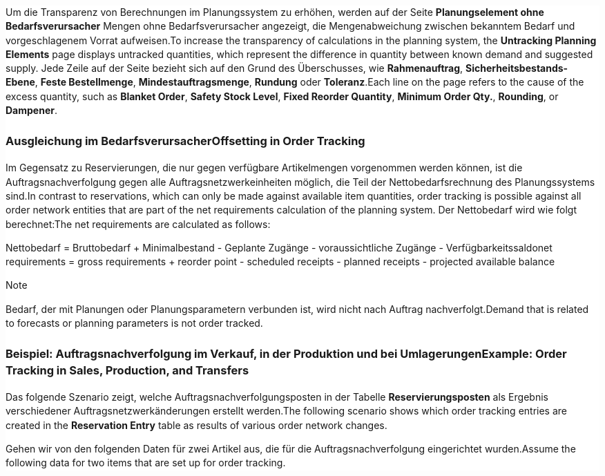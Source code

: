  <span data-ttu-id="a4d7b-251">Um die Transparenz von Berechnungen im Planungssystem zu erhöhen, werden auf der Seite **Planungselement ohne Bedarfsverursacher** Mengen ohne Bedarfsverursacher angezeigt, die Mengenabweichung zwischen bekanntem Bedarf und vorgeschlagenem Vorrat aufweisen.</span><span class="sxs-lookup"><span data-stu-id="a4d7b-251">To increase the transparency of calculations in the planning system, the **Untracking Planning Elements** page displays untracked quantities, which represent the difference in quantity between known demand and suggested supply.</span></span> <span data-ttu-id="a4d7b-252">Jede Zeile auf der Seite bezieht sich auf den Grund des Überschusses, wie **Rahmenauftrag**, **Sicherheitsbestands-Ebene**, **Feste Bestellmenge**, **Mindestauftragsmenge**, **Rundung** oder **Toleranz**.</span><span class="sxs-lookup"><span data-stu-id="a4d7b-252">Each line on the page refers to the cause of the excess quantity, such as **Blanket Order**, **Safety Stock Level**, **Fixed Reorder Quantity**, **Minimum Order Qty.**, **Rounding**, or **Dampener**.</span></span>  

### <a name="offsetting-in-order-tracking"></a><span data-ttu-id="a4d7b-253">Ausgleichung im Bedarfsverursacher</span><span class="sxs-lookup"><span data-stu-id="a4d7b-253">Offsetting in Order Tracking</span></span>  
 <span data-ttu-id="a4d7b-254">Im Gegensatz zu Reservierungen, die nur gegen verfügbare Artikelmengen vorgenommen werden können, ist die Auftragsnachverfolgung gegen alle Auftragsnetzwerkeinheiten möglich, die Teil der Nettobedarfsrechnung des Planungssystems sind.</span><span class="sxs-lookup"><span data-stu-id="a4d7b-254">In contrast to reservations, which can only be made against available item quantities, order tracking is possible against all order network entities that are part of  the net requirements calculation of the planning system.</span></span> <span data-ttu-id="a4d7b-255">Der Nettobedarf wird wie folgt berechnet:</span><span class="sxs-lookup"><span data-stu-id="a4d7b-255">The net requirements are calculated as follows:</span></span>  

 <span data-ttu-id="a4d7b-256">Nettobedarf = Bruttobedarf + Minimalbestand - Geplante Zugänge - voraussichtliche Zugänge - Verfügbarkeitssaldo</span><span class="sxs-lookup"><span data-stu-id="a4d7b-256">net requirements = gross requirements + reorder point - scheduled receipts - planned receipts - projected available balance</span></span>  

> [!NOTE]  
>  <span data-ttu-id="a4d7b-257">Bedarf, der mit Planungen oder Planungsparametern verbunden ist, wird nicht nach Auftrag nachverfolgt.</span><span class="sxs-lookup"><span data-stu-id="a4d7b-257">Demand that is related to forecasts or planning parameters is not order tracked.</span></span>  

### <a name="example-order-tracking-in-sales-production-and-transfers"></a><span data-ttu-id="a4d7b-258">Beispiel: Auftragsnachverfolgung im Verkauf, in der Produktion und bei Umlagerungen</span><span class="sxs-lookup"><span data-stu-id="a4d7b-258">Example: Order Tracking in Sales, Production, and Transfers</span></span>  
 <span data-ttu-id="a4d7b-259">Das folgende Szenario zeigt, welche Auftragsnachverfolgungsposten in der Tabelle **Reservierungsposten** als Ergebnis verschiedener Auftragsnetzwerkänderungen erstellt werden.</span><span class="sxs-lookup"><span data-stu-id="a4d7b-259">The following scenario shows which order tracking entries are created in the **Reservation Entry** table as results of various order network changes.</span></span>  

 <span data-ttu-id="a4d7b-260">Gehen wir von den folgenden Daten für zwei Artikel aus, die für die Auftragsnachverfolgung eingerichtet wurden.</span><span class="sxs-lookup"><span data-stu-id="a4d7b-260">Assume the following data for two items that are set up for order tracking.</span></span>  
